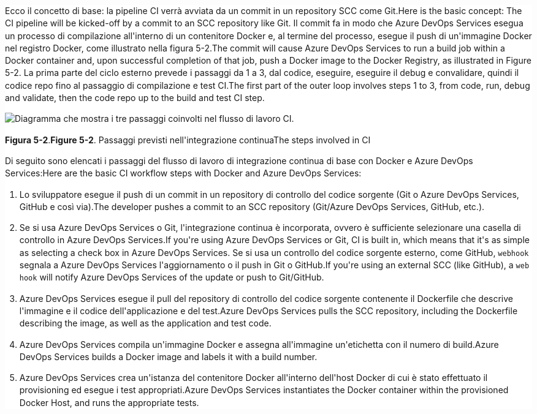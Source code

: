 <span data-ttu-id="ddb5e-133">Ecco il concetto di base: la pipeline CI verrà avviata da un commit in un repository SCC come Git.</span><span class="sxs-lookup"><span data-stu-id="ddb5e-133">Here is the basic concept: The CI pipeline will be kicked-off by a commit to an SCC repository like Git.</span></span> <span data-ttu-id="ddb5e-134">Il commit fa in modo che Azure DevOps Services esegua un processo di compilazione all'interno di un contenitore Docker e, al termine del processo, esegue il push di un'immagine Docker nel registro Docker, come illustrato nella figura 5-2.</span><span class="sxs-lookup"><span data-stu-id="ddb5e-134">The commit will cause Azure DevOps Services to run a build job within a Docker container and, upon successful completion of that job, push a Docker image to the Docker Registry, as illustrated in Figure 5-2.</span></span> <span data-ttu-id="ddb5e-135">La prima parte del ciclo esterno prevede i passaggi da 1 a 3, dal codice, eseguire, eseguire il debug e convalidare, quindi il codice repo fino al passaggio di compilazione e test CI.</span><span class="sxs-lookup"><span data-stu-id="ddb5e-135">The first part of the outer loop involves steps 1 to 3, from code, run, debug and validate, then the code repo up to the build and test CI step.</span></span>

![Diagramma che mostra i tre passaggi coinvolti nel flusso di lavoro CI.](./media/docker-application-outer-loop-devops-workflow/continuous-integration-steps.png)

<span data-ttu-id="ddb5e-137">**Figura 5-2**.</span><span class="sxs-lookup"><span data-stu-id="ddb5e-137">**Figure 5-2**.</span></span> <span data-ttu-id="ddb5e-138">Passaggi previsti nell'integrazione continua</span><span class="sxs-lookup"><span data-stu-id="ddb5e-138">The steps involved in CI</span></span>

<span data-ttu-id="ddb5e-139">Di seguito sono elencati i passaggi del flusso di lavoro di integrazione continua di base con Docker e Azure DevOps Services:</span><span class="sxs-lookup"><span data-stu-id="ddb5e-139">Here are the basic CI workflow steps with Docker and Azure DevOps Services:</span></span>

1. <span data-ttu-id="ddb5e-140">Lo sviluppatore esegue il push di un commit in un repository di controllo del codice sorgente (Git o Azure DevOps Services, GitHub e così via).</span><span class="sxs-lookup"><span data-stu-id="ddb5e-140">The developer pushes a commit to an SCC repository (Git/Azure DevOps Services, GitHub, etc.).</span></span>

2. <span data-ttu-id="ddb5e-141">Se si usa Azure DevOps Services o Git, l'integrazione continua è incorporata, ovvero è sufficiente selezionare una casella di controllo in Azure DevOps Services.</span><span class="sxs-lookup"><span data-stu-id="ddb5e-141">If you're using Azure DevOps Services or Git, CI is built in, which means that it's as simple as selecting a check box in Azure DevOps Services.</span></span> <span data-ttu-id="ddb5e-142">Se si usa un controllo del codice sorgente esterno, come GitHub, `webhook` segnala a Azure DevOps Services l'aggiornamento o il push in Git o GitHub.</span><span class="sxs-lookup"><span data-stu-id="ddb5e-142">If you're using an external SCC (like GitHub), a `webhook` will notify Azure DevOps Services of the update or push to Git/GitHub.</span></span>

3. <span data-ttu-id="ddb5e-143">Azure DevOps Services esegue il pull del repository di controllo del codice sorgente contenente il Dockerfile che descrive l'immagine e il codice dell'applicazione e del test.</span><span class="sxs-lookup"><span data-stu-id="ddb5e-143">Azure DevOps Services pulls the SCC repository, including the Dockerfile describing the image, as well as the application and test code.</span></span>

4. <span data-ttu-id="ddb5e-144">Azure DevOps Services compila un'immagine Docker e assegna all'immagine un'etichetta con il numero di build.</span><span class="sxs-lookup"><span data-stu-id="ddb5e-144">Azure DevOps Services builds a Docker image and labels it with a build number.</span></span>

5. <span data-ttu-id="ddb5e-145">Azure DevOps Services crea un'istanza del contenitore Docker all'interno dell'host Docker di cui è stato effettuato il provisioning ed esegue i test appropriati.</span><span class="sxs-lookup"><span data-stu-id="ddb5e-145">Azure DevOps Services instantiates the Docker container within the provisioned Docker Host, and runs the appropriate tests.</span></span>
